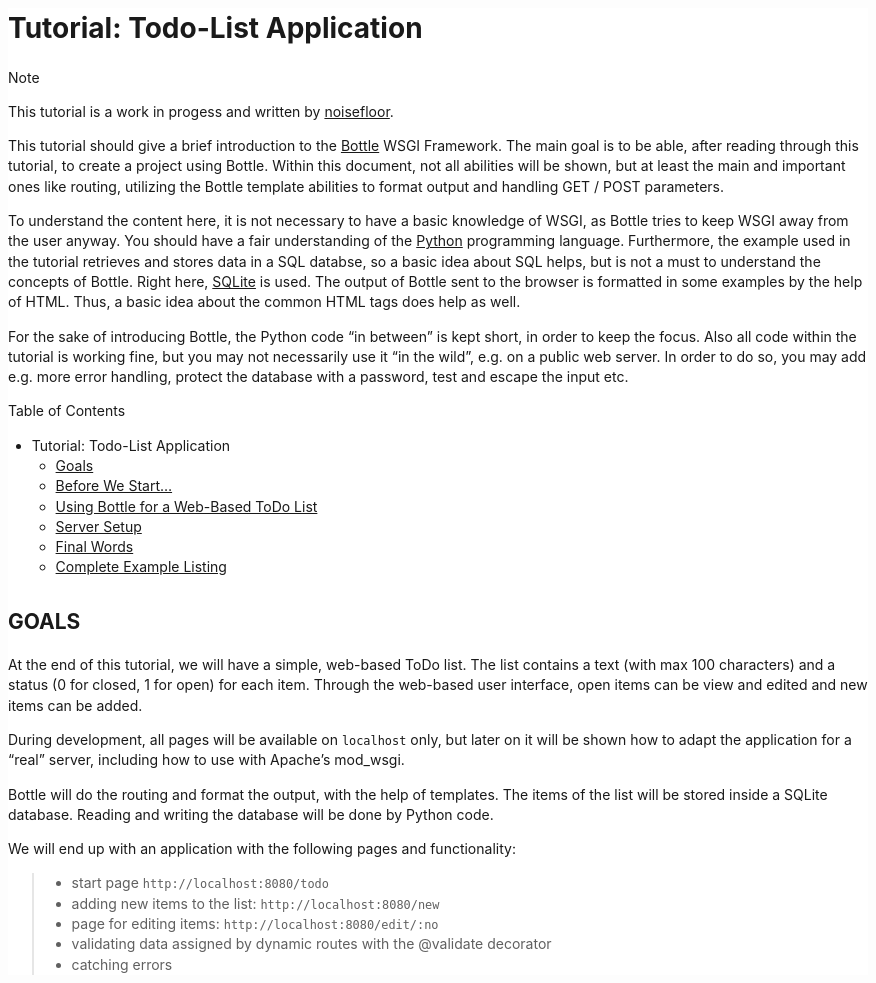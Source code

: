 # Tutorial: Todo-List Application

Note

This tutorial is a work in progess and written by [noisefloor](http://github.com/noisefloor).

This tutorial should give a brief introduction to the [Bottle](http://bottle.paws.org/) WSGI Framework. The main goal is to be able, after reading through this tutorial, to create a project using Bottle. Within this document, not all abilities will be shown, but at least the main and important ones like routing, utilizing the Bottle template abilities to format output and handling GET / POST parameters.

To understand the content here, it is not necessary to have a basic knowledge of WSGI, as Bottle tries to keep WSGI away from the user anyway. You should have a fair understanding of the [Python](http://www.python.org/) programming language. Furthermore, the example used in the tutorial retrieves and stores data in a SQL databse, so a basic idea about SQL helps, but is not a must to understand the concepts of Bottle. Right here, [SQLite](http://www.sqlite.org/) is used. The output of Bottle sent to the browser is formatted in some examples by the help of HTML. Thus, a basic idea about the common HTML tags does help as well.

For the sake of introducing Bottle, the Python code “in between” is kept short, in order to keep the focus. Also all code within the tutorial is working fine, but you may not necessarily use it “in the wild”, e.g. on a public web server. In order to do so, you may add e.g. more error handling, protect the database with a password, test and escape the input etc.

Table of Contents

-   Tutorial: Todo-List Application
    -   [Goals](tutorial_app.md#goals)
    -   [Before We Start…](tutorial_app.md#before-we-start)
    -   [Using Bottle for a Web-Based ToDo List](tutorial_app.md#using-bottle-for-a-web-based-todo-list)
    -   [Server Setup](tutorial_app.md#server-setup)
    -   [Final Words](tutorial_app.md#final-words)
    -   [Complete Example Listing](tutorial_app.md#complete-example-listing)

## GOALS

At the end of this tutorial, we will have a simple, web-based ToDo list. The list contains a text (with max 100 characters) and a status (0 for closed, 1 for open) for each item. Through the web-based user interface, open items can be view and edited and new items can be added.

During development, all pages will be available on `localhost` only, but later on it will be shown how to adapt the application for a “real” server, including how to use with Apache’s mod_wsgi.

Bottle will do the routing and format the output, with the help of templates. The items of the list will be stored inside a SQLite database. Reading and writing the database will be done by Python code.

We will end up with an application with the following pages and functionality:

> -   start page `http://localhost:8080/todo`
> -   adding new items to the list: `http://localhost:8080/new`
> -   page for editing items: `http://localhost:8080/edit/:no`
> -   validating data assigned by dynamic routes with the @validate decorator
> -   catching errors

